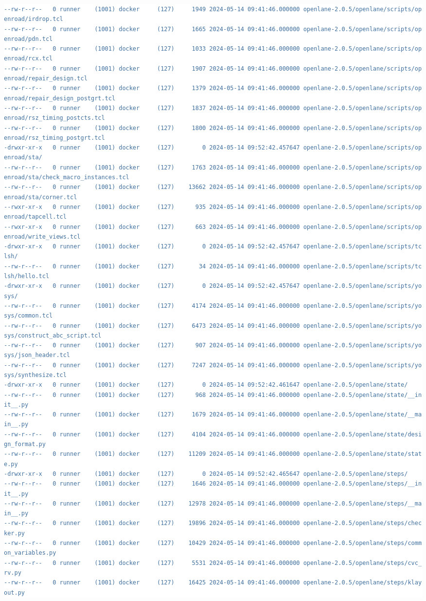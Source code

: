 ```diff
--rw-r--r--   0 runner    (1001) docker     (127)     1949 2024-05-14 09:41:46.000000 openlane-2.0.5/openlane/scripts/openroad/irdrop.tcl
--rw-r--r--   0 runner    (1001) docker     (127)     1665 2024-05-14 09:41:46.000000 openlane-2.0.5/openlane/scripts/openroad/pdn.tcl
--rw-r--r--   0 runner    (1001) docker     (127)     1033 2024-05-14 09:41:46.000000 openlane-2.0.5/openlane/scripts/openroad/rcx.tcl
--rw-r--r--   0 runner    (1001) docker     (127)     1907 2024-05-14 09:41:46.000000 openlane-2.0.5/openlane/scripts/openroad/repair_design.tcl
--rw-r--r--   0 runner    (1001) docker     (127)     1379 2024-05-14 09:41:46.000000 openlane-2.0.5/openlane/scripts/openroad/repair_design_postgrt.tcl
--rw-r--r--   0 runner    (1001) docker     (127)     1837 2024-05-14 09:41:46.000000 openlane-2.0.5/openlane/scripts/openroad/rsz_timing_postcts.tcl
--rw-r--r--   0 runner    (1001) docker     (127)     1800 2024-05-14 09:41:46.000000 openlane-2.0.5/openlane/scripts/openroad/rsz_timing_postgrt.tcl
-drwxr-xr-x   0 runner    (1001) docker     (127)        0 2024-05-14 09:52:42.457647 openlane-2.0.5/openlane/scripts/openroad/sta/
--rw-r--r--   0 runner    (1001) docker     (127)     1763 2024-05-14 09:41:46.000000 openlane-2.0.5/openlane/scripts/openroad/sta/check_macro_instances.tcl
--rw-r--r--   0 runner    (1001) docker     (127)    13662 2024-05-14 09:41:46.000000 openlane-2.0.5/openlane/scripts/openroad/sta/corner.tcl
--rwxr-xr-x   0 runner    (1001) docker     (127)      935 2024-05-14 09:41:46.000000 openlane-2.0.5/openlane/scripts/openroad/tapcell.tcl
--rwxr-xr-x   0 runner    (1001) docker     (127)      663 2024-05-14 09:41:46.000000 openlane-2.0.5/openlane/scripts/openroad/write_views.tcl
-drwxr-xr-x   0 runner    (1001) docker     (127)        0 2024-05-14 09:52:42.457647 openlane-2.0.5/openlane/scripts/tclsh/
--rw-r--r--   0 runner    (1001) docker     (127)       34 2024-05-14 09:41:46.000000 openlane-2.0.5/openlane/scripts/tclsh/hello.tcl
-drwxr-xr-x   0 runner    (1001) docker     (127)        0 2024-05-14 09:52:42.457647 openlane-2.0.5/openlane/scripts/yosys/
--rw-r--r--   0 runner    (1001) docker     (127)     4174 2024-05-14 09:41:46.000000 openlane-2.0.5/openlane/scripts/yosys/common.tcl
--rw-r--r--   0 runner    (1001) docker     (127)     6473 2024-05-14 09:41:46.000000 openlane-2.0.5/openlane/scripts/yosys/construct_abc_script.tcl
--rw-r--r--   0 runner    (1001) docker     (127)      907 2024-05-14 09:41:46.000000 openlane-2.0.5/openlane/scripts/yosys/json_header.tcl
--rw-r--r--   0 runner    (1001) docker     (127)     7247 2024-05-14 09:41:46.000000 openlane-2.0.5/openlane/scripts/yosys/synthesize.tcl
-drwxr-xr-x   0 runner    (1001) docker     (127)        0 2024-05-14 09:52:42.461647 openlane-2.0.5/openlane/state/
--rw-r--r--   0 runner    (1001) docker     (127)      968 2024-05-14 09:41:46.000000 openlane-2.0.5/openlane/state/__init__.py
--rw-r--r--   0 runner    (1001) docker     (127)     1679 2024-05-14 09:41:46.000000 openlane-2.0.5/openlane/state/__main__.py
--rw-r--r--   0 runner    (1001) docker     (127)     4104 2024-05-14 09:41:46.000000 openlane-2.0.5/openlane/state/design_format.py
--rw-r--r--   0 runner    (1001) docker     (127)    11209 2024-05-14 09:41:46.000000 openlane-2.0.5/openlane/state/state.py
-drwxr-xr-x   0 runner    (1001) docker     (127)        0 2024-05-14 09:52:42.465647 openlane-2.0.5/openlane/steps/
--rw-r--r--   0 runner    (1001) docker     (127)     1646 2024-05-14 09:41:46.000000 openlane-2.0.5/openlane/steps/__init__.py
--rw-r--r--   0 runner    (1001) docker     (127)    12978 2024-05-14 09:41:46.000000 openlane-2.0.5/openlane/steps/__main__.py
--rw-r--r--   0 runner    (1001) docker     (127)    19896 2024-05-14 09:41:46.000000 openlane-2.0.5/openlane/steps/checker.py
--rw-r--r--   0 runner    (1001) docker     (127)    10429 2024-05-14 09:41:46.000000 openlane-2.0.5/openlane/steps/common_variables.py
--rw-r--r--   0 runner    (1001) docker     (127)     5531 2024-05-14 09:41:46.000000 openlane-2.0.5/openlane/steps/cvc_rv.py
--rw-r--r--   0 runner    (1001) docker     (127)    16425 2024-05-14 09:41:46.000000 openlane-2.0.5/openlane/steps/klayout.py
```